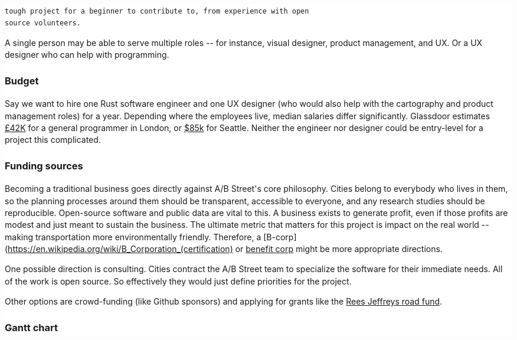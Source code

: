     tough project for a beginner to contribute to, from experience with open
    source volunteers.

A single person may be able to serve multiple roles -- for instance, visual
designer, product management, and UX. Or a UX designer who can help with
programming.

### Budget

Say we want to hire one Rust software engineer and one UX designer (who would
also help with the cartography and product management roles) for a year.
Depending where the employees live, median salaries differ significantly.
Glassdoor estimates
[£42K](https://www.glassdoor.com/Salaries/london-programmer-salary-SRCH_IL.0,6_IM1035_KO7,17.htm)
for a general programmer in London, or
[$85k](https://www.glassdoor.com/Salaries/seattle-programmer-salary-SRCH_IL.0,7_IC1150505_KO8,18.htm)
for Seattle. Neither the engineer nor designer could be entry-level for a
project this complicated.

### Funding sources

Becoming a traditional business goes directly against A/B Street's core
philosophy. Cities belong to everybody who lives in them, so the planning
processes around them should be transparent, accessible to everyone, and any
research studies should be reproducible. Open-source software and public data
are vital to this. A business exists to generate profit, even if those profits
are modest and just meant to sustain the business. The ultimate metric that
matters for this project is impact on the real world -- making transportation
more environmentally friendly. Therefore, a
[B-corp](https://en.wikipedia.org/wiki/B_Corporation_(certification) or
[benefit corp](https://en.wikipedia.org/wiki/Benefit_corporation) might be more
appropriate directions.

One possible direction is consulting. Cities contract the A/B Street team to
specialize the software for their immediate needs. All of the work is open
source. So effectively they would just define priorities for the project.

Other options are crowd-funding (like Github sponsors) and applying for grants
like the [Rees Jeffreys road fund](https://www.rjrf.uk/).

### Gantt chart


